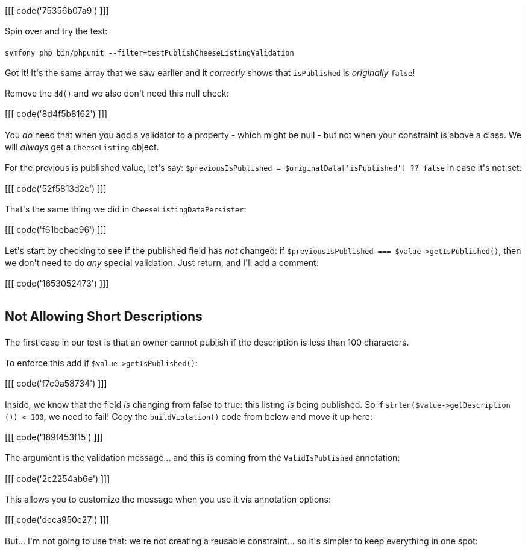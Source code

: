 [[[ code('75356b07a9') ]]]

Spin over and try the test:

```terminal-silent
symfony php bin/phpunit --filter=testPublishCheeseListingValidation
```

Got it! It's the same array that we saw earlier and it *correctly* shows that
`isPublished` is *originally* `false`!

Remove the `dd()` and we also don't need this null check:

[[[ code('8d4f5b8162') ]]]

You *do* need that when you add a validator to a property - which might be
null - but not when your constraint is above a class. We will *always*
get a `CheeseListing` object.

For the previous is published value, let's say:
`$previousIsPublished = $originalData['isPublished'] ?? false`
in case it's not set:

[[[ code('52f5813d2c') ]]]

That's the same thing we did in `CheeseListingDataPersister`:

[[[ code('f61bebae96') ]]]

Let's start by checking to see if the published field has *not* changed: if
`$previousIsPublished === $value->getIsPublished()`, then we don't need to do
*any* special validation. Just return, and I'll add a comment:

[[[ code('1653052473') ]]]

## Not Allowing Short Descriptions

The first case in our test is that an owner cannot publish if the description
is less than 100 characters.

To enforce this add if `$value->getIsPublished()`:

[[[ code('f7c0a58734') ]]]

Inside, we know that the field *is* changing from false to true: this listing
*is* being published. So if `strlen($value->getDescription()) < 100`, we need
to fail! Copy the `buildViolation()` code from below and move it up here:

[[[ code('189f453f15') ]]]

The argument is the validation message... and this is coming from the
`ValidIsPublished` annotation:

[[[ code('2c2254ab6e') ]]]

This allows you to customize the message when you use it via annotation options:

[[[ code('dcca950c27') ]]]

But... I'm not going to use that: we're not creating a reusable constraint... so
it's simpler to keep everything in one spot:
